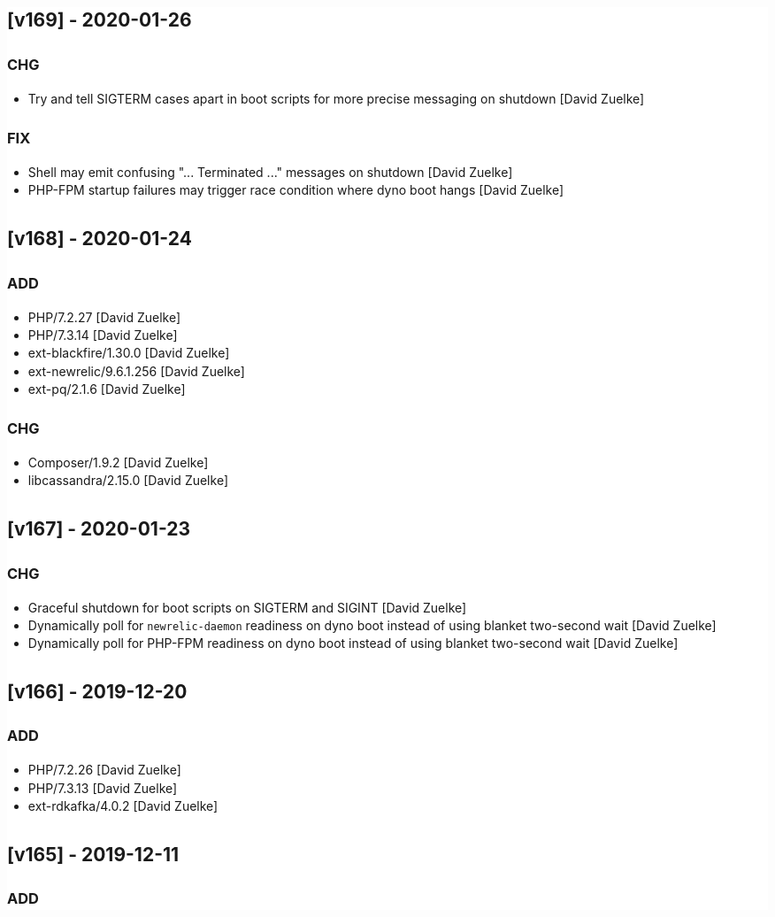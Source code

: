 ## [v169] - 2020-01-26

### CHG

- Try and tell SIGTERM cases apart in boot scripts for more precise messaging on shutdown [David Zuelke]

### FIX

- Shell may emit confusing "... Terminated ..." messages on shutdown [David Zuelke]
- PHP-FPM startup failures may trigger race condition where dyno boot hangs [David Zuelke]

## [v168] - 2020-01-24

### ADD

- PHP/7.2.27 [David Zuelke]
- PHP/7.3.14 [David Zuelke]
- ext-blackfire/1.30.0 [David Zuelke]
- ext-newrelic/9.6.1.256 [David Zuelke]
- ext-pq/2.1.6 [David Zuelke]

### CHG

- Composer/1.9.2 [David Zuelke]
- libcassandra/2.15.0 [David Zuelke]

## [v167] - 2020-01-23

### CHG

- Graceful shutdown for boot scripts on SIGTERM and SIGINT [David Zuelke]
- Dynamically poll for `newrelic-daemon` readiness on dyno boot instead of using blanket two-second wait [David Zuelke]
- Dynamically poll for PHP-FPM readiness on dyno boot instead of using blanket two-second wait [David Zuelke]

## [v166] - 2019-12-20

### ADD

- PHP/7.2.26 [David Zuelke]
- PHP/7.3.13 [David Zuelke]
- ext-rdkafka/4.0.2 [David Zuelke]

## [v165] - 2019-12-11

### ADD


[unreleased]: https://github.com/heroku/heroku-buildpack-php/compare/v268...main
[v268]: https://github.com/heroku/heroku-buildpack-php/compare/v267...v268
[v267]: https://github.com/heroku/heroku-buildpack-php/compare/v266...v267
[v266]: https://github.com/heroku/heroku-buildpack-php/compare/v265...v266
[v265]: https://github.com/heroku/heroku-buildpack-php/compare/v264...v265
[v264]: https://github.com/heroku/heroku-buildpack-php/compare/v263...v264
[v263]: https://github.com/heroku/heroku-buildpack-php/compare/v262...v263
[v262]: https://github.com/heroku/heroku-buildpack-php/compare/v261...v262
[v261]: https://github.com/heroku/heroku-buildpack-php/compare/v260...v261
[v260]: https://github.com/heroku/heroku-buildpack-php/compare/v259...v260
[v259]: https://github.com/heroku/heroku-buildpack-php/compare/v258...v259
[v258]: https://github.com/heroku/heroku-buildpack-php/compare/v257...v258
[v257]: https://github.com/heroku/heroku-buildpack-php/compare/v256...v257
[v256]: https://github.com/heroku/heroku-buildpack-php/compare/v255...v256
[v255]: https://github.com/heroku/heroku-buildpack-php/compare/v254...v255
[v254]: https://github.com/heroku/heroku-buildpack-php/compare/v253...v254
[v253]: https://github.com/heroku/heroku-buildpack-php/compare/v252...v253
[v252]: https://github.com/heroku/heroku-buildpack-php/compare/v251...v252
[v251]: https://github.com/heroku/heroku-buildpack-php/compare/v250...v251
[v250]: https://github.com/heroku/heroku-buildpack-php/compare/v249...v250
[v249]: https://github.com/heroku/heroku-buildpack-php/compare/v248...v249
[v248]: https://github.com/heroku/heroku-buildpack-php/compare/v247...v248
[v247]: https://github.com/heroku/heroku-buildpack-php/compare/v246...v247
[v246]: https://github.com/heroku/heroku-buildpack-php/compare/v245...v246
[v245]: https://github.com/heroku/heroku-buildpack-php/compare/v244...v245
[v244]: https://github.com/heroku/heroku-buildpack-php/compare/v243...v244
[v243]: https://github.com/heroku/heroku-buildpack-php/compare/v242...v243
[v242]: https://github.com/heroku/heroku-buildpack-php/compare/v241...v242
[v241]: https://github.com/heroku/heroku-buildpack-php/compare/v240...v241
[v240]: https://github.com/heroku/heroku-buildpack-php/compare/v239...v240
[v239]: https://github.com/heroku/heroku-buildpack-php/compare/v238...v239
[v238]: https://github.com/heroku/heroku-buildpack-php/compare/v237...v238
[v237]: https://github.com/heroku/heroku-buildpack-php/compare/v236...v237
[v236]: https://github.com/heroku/heroku-buildpack-php/compare/v235...v236
[v235]: https://github.com/heroku/heroku-buildpack-php/compare/v234...v235
[v234]: https://github.com/heroku/heroku-buildpack-php/compare/v233...v234
[v233]: https://github.com/heroku/heroku-buildpack-php/compare/v232...v233
[v232]: https://github.com/heroku/heroku-buildpack-php/compare/v231...v232
[v231]: https://github.com/heroku/heroku-buildpack-php/compare/v230...v231
[v230]: https://github.com/heroku/heroku-buildpack-php/compare/v229...v230
[v229]: https://github.com/heroku/heroku-buildpack-php/compare/v228...v229
[v228]: https://github.com/heroku/heroku-buildpack-php/compare/v227...v228
[v227]: https://github.com/heroku/heroku-buildpack-php/compare/v226...v227
[v226]: https://github.com/heroku/heroku-buildpack-php/compare/v225...v226
[v225]: https://github.com/heroku/heroku-buildpack-php/compare/v224...v225
[v224]: https://github.com/heroku/heroku-buildpack-php/compare/v223...v224
[v223]: https://github.com/heroku/heroku-buildpack-php/compare/v222...v223